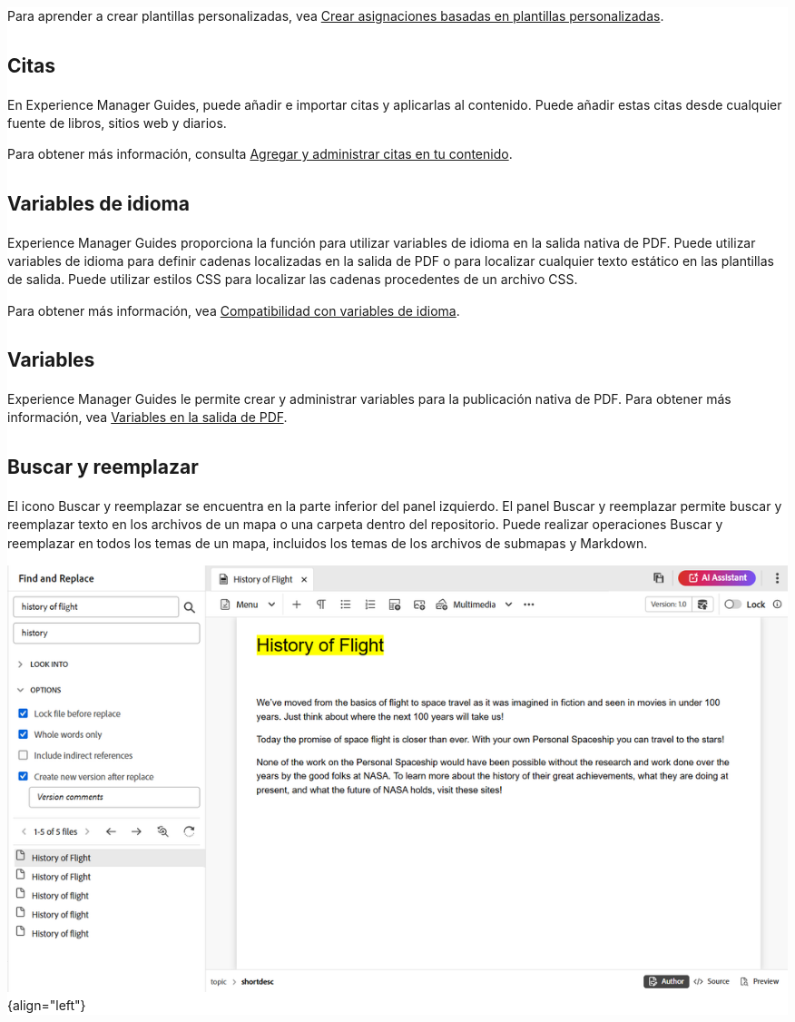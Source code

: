 Para aprender a crear plantillas personalizadas, vea [Crear asignaciones basadas en plantillas personalizadas](./create-maps-customized-templates.md).

## Citas

En Experience Manager Guides, puede añadir e importar citas y aplicarlas al contenido. Puede añadir estas citas desde cualquier fuente de libros, sitios web y diarios.

Para obtener más información, consulta [Agregar y administrar citas en tu contenido](./web-editor-apply-citations.md).

## Variables de idioma

Experience Manager Guides proporciona la función para utilizar variables de idioma en la salida nativa de PDF. Puede utilizar variables de idioma para definir cadenas localizadas en la salida de PDF o para localizar cualquier texto estático en las plantillas de salida. Puede utilizar estilos CSS para localizar las cadenas procedentes de un archivo CSS.

Para obtener más información, vea [Compatibilidad con variables de idioma](../native-pdf/native-pdf-language-variables.md).

## Variables

Experience Manager Guides le permite crear y administrar variables para la publicación nativa de PDF. Para obtener más información, vea [Variables en la salida de PDF](../native-pdf/native-pdf-variables.md).


## Buscar y reemplazar

El icono Buscar y reemplazar se encuentra en la parte inferior del panel izquierdo. El panel Buscar y reemplazar permite buscar y reemplazar texto en los archivos de un mapa o una carpeta dentro del repositorio. Puede realizar operaciones Buscar y reemplazar en todos los temas de un mapa, incluidos los temas de los archivos de submapas y Markdown.

![](images/map-find-replace.png){align="left"}
